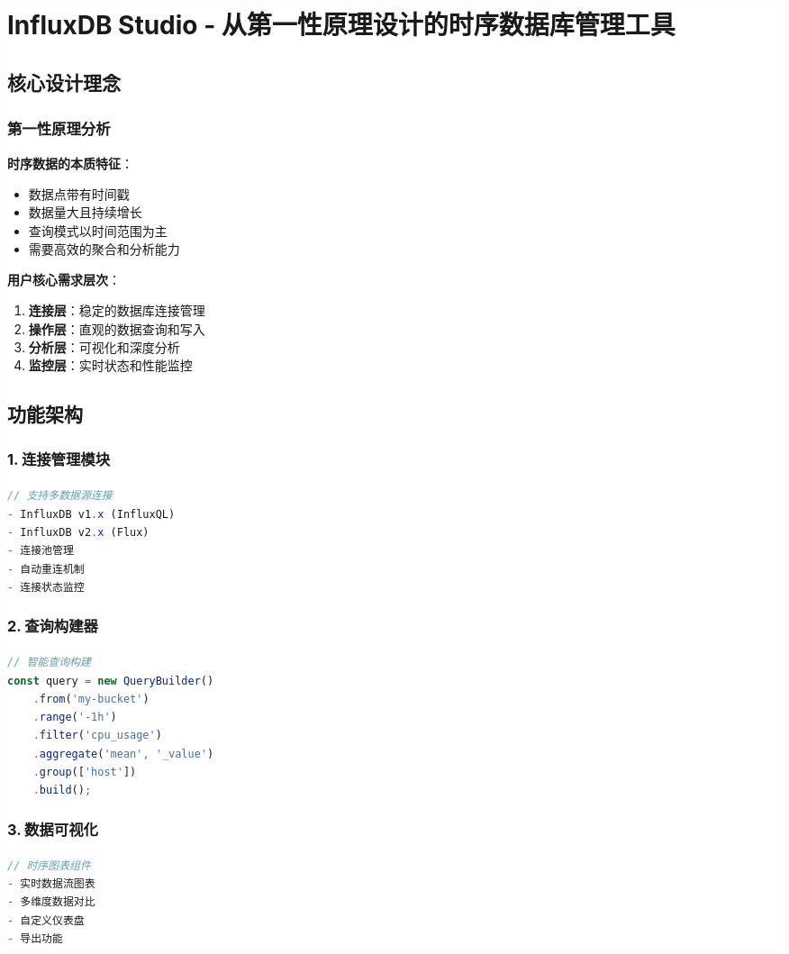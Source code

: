 # InfluxDB Studio - 从第一性原理设计的时序数据库管理工具

## 核心设计理念

### 第一性原理分析

**时序数据的本质特征**：
- 数据点带有时间戳
- 数据量大且持续增长
- 查询模式以时间范围为主
- 需要高效的聚合和分析能力

**用户核心需求层次**：
1. **连接层**：稳定的数据库连接管理
2. **操作层**：直观的数据查询和写入
3. **分析层**：可视化和深度分析
4. **监控层**：实时状态和性能监控

## 功能架构

### 1. 连接管理模块
```javascript
// 支持多数据源连接
- InfluxDB v1.x (InfluxQL)
- InfluxDB v2.x (Flux)
- 连接池管理
- 自动重连机制
- 连接状态监控
```

### 2. 查询构建器
```javascript
// 智能查询构建
const query = new QueryBuilder()
    .from('my-bucket')
    .range('-1h')
    .filter('cpu_usage')
    .aggregate('mean', '_value')
    .group(['host'])
    .build();
```

### 3. 数据可视化
```javascript
// 时序图表组件
- 实时数据流图表
- 多维度数据对比
- 自定义仪表盘
- 导出功能
```
